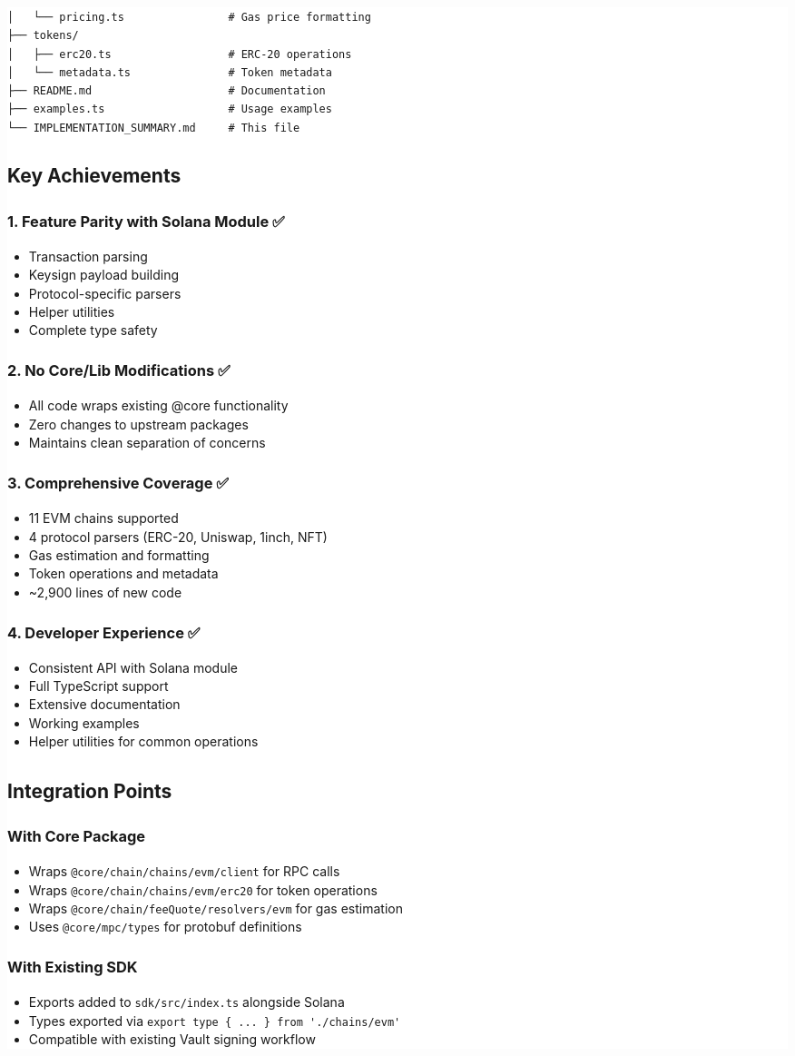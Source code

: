 ```
│   └── pricing.ts                # Gas price formatting
├── tokens/
│   ├── erc20.ts                  # ERC-20 operations
│   └── metadata.ts               # Token metadata
├── README.md                     # Documentation
├── examples.ts                   # Usage examples
└── IMPLEMENTATION_SUMMARY.md     # This file
```

## Key Achievements

### 1. Feature Parity with Solana Module ✅
- Transaction parsing
- Keysign payload building
- Protocol-specific parsers
- Helper utilities
- Complete type safety

### 2. No Core/Lib Modifications ✅
- All code wraps existing @core functionality
- Zero changes to upstream packages
- Maintains clean separation of concerns

### 3. Comprehensive Coverage ✅
- 11 EVM chains supported
- 4 protocol parsers (ERC-20, Uniswap, 1inch, NFT)
- Gas estimation and formatting
- Token operations and metadata
- ~2,900 lines of new code

### 4. Developer Experience ✅
- Consistent API with Solana module
- Full TypeScript support
- Extensive documentation
- Working examples
- Helper utilities for common operations

## Integration Points

### With Core Package
- Wraps `@core/chain/chains/evm/client` for RPC calls
- Wraps `@core/chain/chains/evm/erc20` for token operations
- Wraps `@core/chain/feeQuote/resolvers/evm` for gas estimation
- Uses `@core/mpc/types` for protobuf definitions

### With Existing SDK
- Exports added to `sdk/src/index.ts` alongside Solana
- Types exported via `export type { ... } from './chains/evm'`
- Compatible with existing Vault signing workflow
